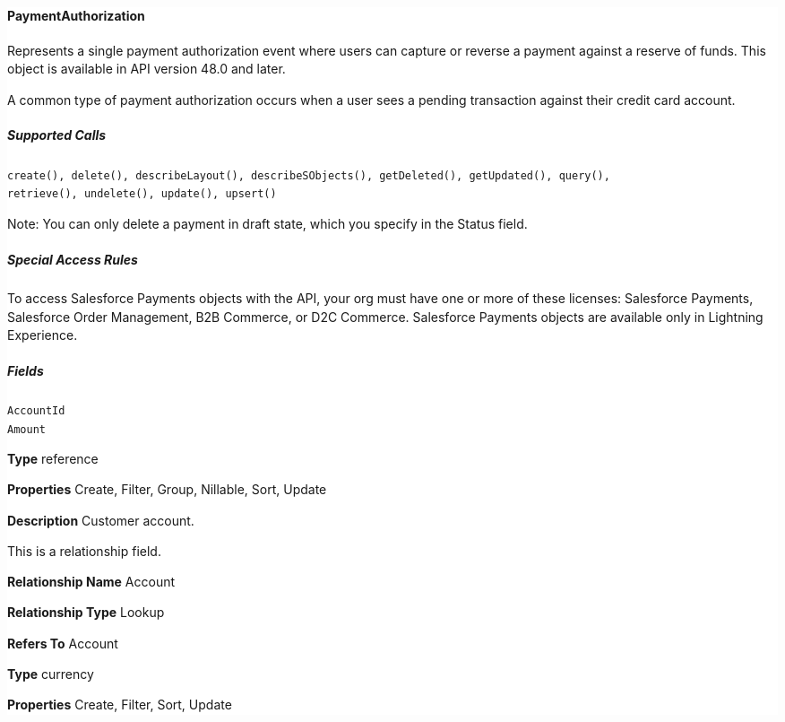 #### PaymentAuthorization

Represents a single payment authorization event where users can capture or reverse a payment against a reserve of funds. This object
is available in API version 48.0 and later.

A common type of payment authorization occurs when a user sees a pending transaction against their credit card account.

##### Supported Calls
```
create(), delete(), describeLayout(), describeSObjects(), getDeleted(), getUpdated(), query(),
retrieve(), undelete(), update(), upsert()

```
Note: You can only delete a payment in draft state, which you specify in the Status field.

##### Special Access Rules

To access Salesforce Payments objects with the API, your org must have one or more of these licenses: Salesforce Payments, Salesforce
Order Management, B2B Commerce, or D2C Commerce. Salesforce Payments objects are available only in Lightning Experience.

##### Fields

```
AccountId
Amount

```

**Type**
reference

**Properties**
Create, Filter, Group, Nillable, Sort, Update

**Description**
Customer account.

This is a relationship field.

**Relationship Name**
Account

**Relationship Type**
Lookup

**Refers To**
Account

**Type**
currency

**Properties**
Create, Filter, Sort, Update
